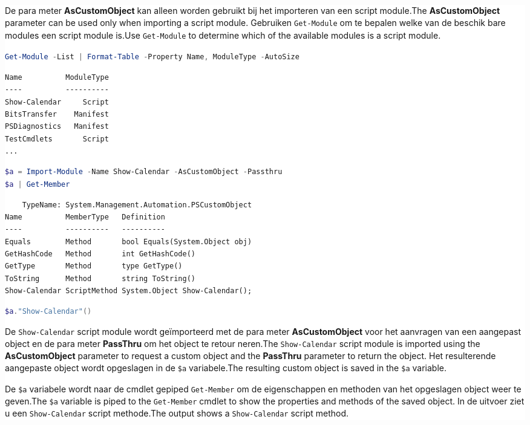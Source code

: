 <span data-ttu-id="a8327-176">De para meter **AsCustomObject** kan alleen worden gebruikt bij het importeren van een script module.</span><span class="sxs-lookup"><span data-stu-id="a8327-176">The **AsCustomObject** parameter can be used only when importing a script module.</span></span> <span data-ttu-id="a8327-177">Gebruiken `Get-Module` om te bepalen welke van de beschik bare modules een script module is.</span><span class="sxs-lookup"><span data-stu-id="a8327-177">Use `Get-Module` to determine which of the available modules is a script module.</span></span>

```powershell
Get-Module -List | Format-Table -Property Name, ModuleType -AutoSize
```

```Output
Name          ModuleType
----          ----------
Show-Calendar     Script
BitsTransfer    Manifest
PSDiagnostics   Manifest
TestCmdlets       Script
...
```

```powershell
$a = Import-Module -Name Show-Calendar -AsCustomObject -Passthru
$a | Get-Member
```

```Output
    TypeName: System.Management.Automation.PSCustomObject
Name          MemberType   Definition
----          ----------   ----------
Equals        Method       bool Equals(System.Object obj)
GetHashCode   Method       int GetHashCode()
GetType       Method       type GetType()
ToString      Method       string ToString()
Show-Calendar ScriptMethod System.Object Show-Calendar();
```

```powershell
$a."Show-Calendar"()
```

<span data-ttu-id="a8327-178">De `Show-Calendar` script module wordt geïmporteerd met de para meter **AsCustomObject** voor het aanvragen van een aangepast object en de para meter **PassThru** om het object te retour neren.</span><span class="sxs-lookup"><span data-stu-id="a8327-178">The `Show-Calendar` script module is imported using the **AsCustomObject** parameter to request a custom object and the **PassThru** parameter to return the object.</span></span> <span data-ttu-id="a8327-179">Het resulterende aangepaste object wordt opgeslagen in de `$a` variabele.</span><span class="sxs-lookup"><span data-stu-id="a8327-179">The resulting custom object is saved in the `$a` variable.</span></span>

<span data-ttu-id="a8327-180">De `$a` variabele wordt naar de cmdlet gepiped `Get-Member` om de eigenschappen en methoden van het opgeslagen object weer te geven.</span><span class="sxs-lookup"><span data-stu-id="a8327-180">The `$a` variable is piped to the `Get-Member` cmdlet to show the properties and methods of the saved object.</span></span> <span data-ttu-id="a8327-181">In de uitvoer ziet u een `Show-Calendar` script methode.</span><span class="sxs-lookup"><span data-stu-id="a8327-181">The output shows a `Show-Calendar` script method.</span></span>
